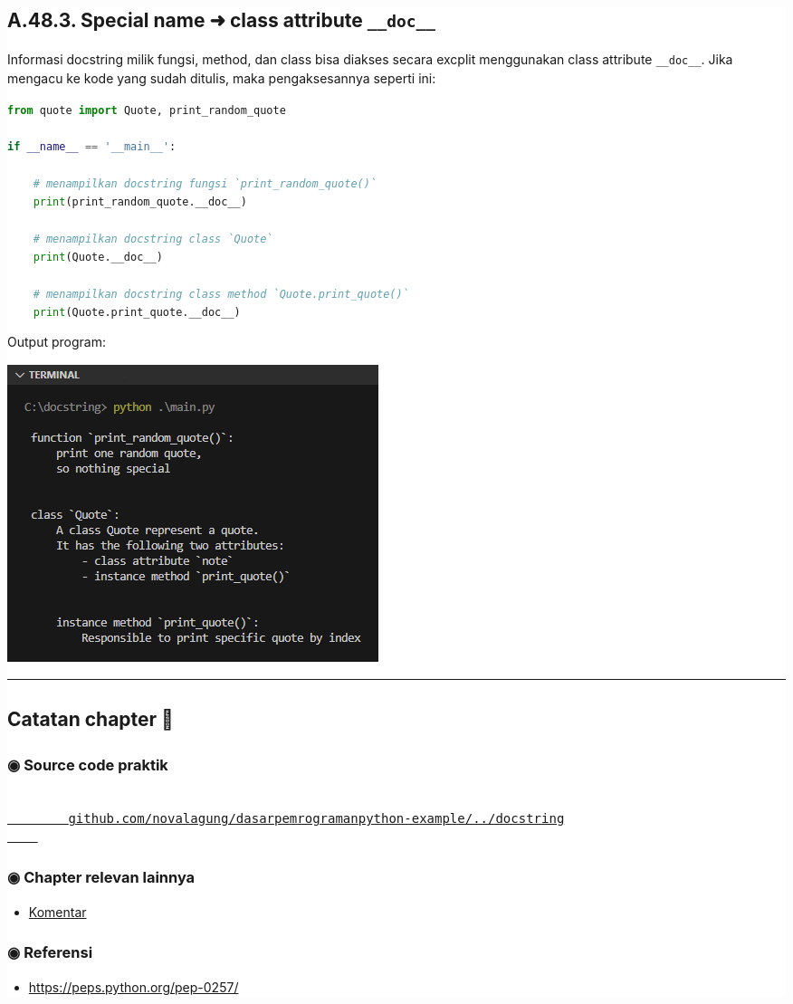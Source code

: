 ## A.48.3. Special name ➜ class attribute `__doc__`

Informasi docstring milik fungsi, method, dan class bisa diakses secara excplit menggunakan class attribute `__doc__`. Jika mengacu ke kode yang sudah ditulis, maka pengaksesannya seperti ini:

```python
from quote import Quote, print_random_quote

if __name__ == '__main__':

    # menampilkan docstring fungsi `print_random_quote()`
    print(print_random_quote.__doc__)

    # menampilkan docstring class `Quote`
    print(Quote.__doc__)

    # menampilkan docstring class method `Quote.print_quote()`
    print(Quote.print_quote.__doc__)
```

Output program:

![Python docstring](img/docstring-6.png)

---

<div class="section-footnote">

## Catatan chapter 📑

### ◉ Source code praktik

<pre>
    <a href="https://github.com/novalagung/dasarpemrogramanpython-example/tree/master/docstring">
        github.com/novalagung/dasarpemrogramanpython-example/../docstring
    </a>
</pre>

### ◉ Chapter relevan lainnya

- [Komentar](/basic/komentar)

### ◉ Referensi

- https://peps.python.org/pep-0257/

</div>
